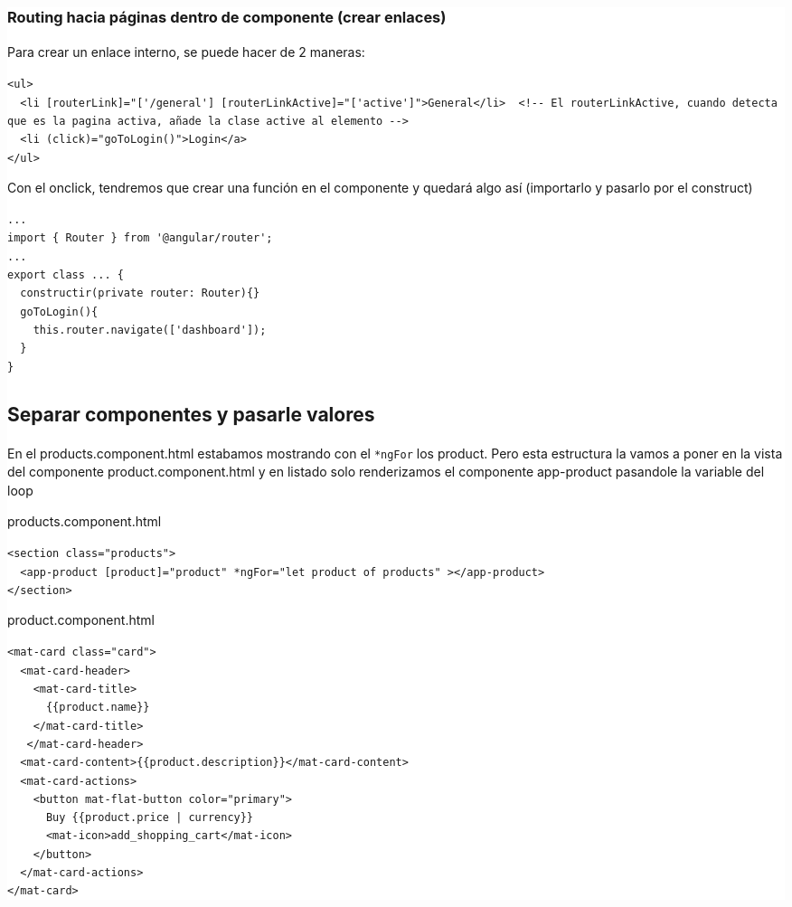 ### Routing hacia páginas dentro de componente (crear enlaces)
Para crear un enlace interno, se puede hacer de 2 maneras:
```
<ul>
  <li [routerLink]="['/general'] [routerLinkActive]="['active']">General</li>  <!-- El routerLinkActive, cuando detecta que es la pagina activa, añade la clase active al elemento -->
  <li (click)="goToLogin()">Login</a>
</ul>
```
Con el onclick, tendremos que crear una función en el componente y quedará algo así (importarlo y pasarlo por el construct)
```
...
import { Router } from '@angular/router';
...
export class ... {
  constructir(private router: Router){}
  goToLogin(){
    this.router.navigate(['dashboard']);
  }
}
```

## Separar componentes y pasarle valores
En el products.component.html estabamos mostrando con el `*ngFor` los product. Pero esta estructura la vamos a poner en la vista del componente product.component.html y en listado solo renderizamos el componente app-product pasandole la variable del loop

products.component.html
```
<section class="products">
  <app-product [product]="product" *ngFor="let product of products" ></app-product>
</section>
```

product.component.html
```
<mat-card class="card">
  <mat-card-header>
    <mat-card-title>
      {{product.name}}
    </mat-card-title>
   </mat-card-header>
  <mat-card-content>{{product.description}}</mat-card-content>
  <mat-card-actions>
    <button mat-flat-button color="primary">
      Buy {{product.price | currency}}
      <mat-icon>add_shopping_cart</mat-icon>
    </button>
  </mat-card-actions>
</mat-card>
```
